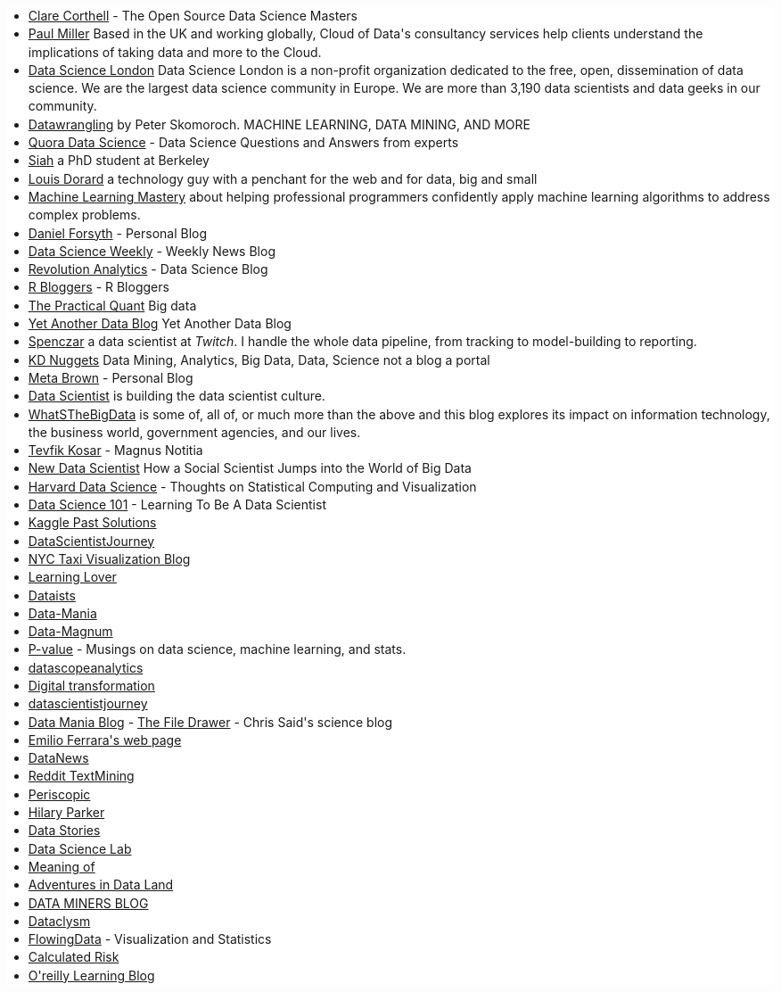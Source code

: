- [Clare Corthell](https://datasciencemasters.org/) - The Open Source Data Science Masters
- [Paul Miller](https://cloudofdata.com/) Based in the UK and working globally, Cloud of Data's consultancy services help clients understand the implications of taking data and more to the Cloud.
- [Data Science London](https://datasciencelondon.org/) Data Science London is a non-profit organization dedicated to the free, open, dissemination of data science.
  We are the largest data science community in Europe.
  We are more than 3,190 data scientists and data geeks in our community.
- [Datawrangling](http://www.datawrangling.org) by Peter Skomoroch. MACHINE LEARNING, DATA MINING, AND MORE
- [Quora Data Science](https://www.quora.com/topic/Data-Science) - Data Science Questions and Answers from experts
- [Siah](https://openresearch.wordpress.com/) a PhD student at Berkeley
- [Louis Dorard](https://www.ownml.co/blog/) a technology guy with a penchant for the web and for data, big and small
- [Machine Learning Mastery](https://machinelearningmastery.com/) about helping professional programmers confidently apply machine learning algorithms to address complex problems.
- [Daniel Forsyth](https://www.danielforsyth.me/) - Personal Blog
- [Data Science Weekly](https://www.datascienceweekly.org/) - Weekly News Blog
- [Revolution Analytics](https://blog.revolutionanalytics.com/) - Data Science Blog
- [R Bloggers](https://www.r-bloggers.com/) - R Bloggers
- [The Practical Quant](https://practicalquant.blogspot.com/) Big data
- [Yet Another Data Blog](https://yet-another-data-blog.blogspot.com/) Yet Another Data Blog
- [Spenczar](https://spenczar.com/) a data scientist at _Twitch_. I handle the whole data pipeline, from tracking to model-building to reporting.
- [KD Nuggets](https://www.kdnuggets.com/) Data Mining, Analytics, Big Data, Data, Science not a blog a portal
- [Meta Brown](https://www.metabrown.com/blog/) - Personal Blog
- [Data Scientist](https://datascientists.net/) is building the data scientist culture.
- [WhatSTheBigData](https://whatsthebigdata.com/) is some of, all of, or much more than the above and this blog explores its impact on information technology, the business world, government agencies, and our lives.
- [Tevfik Kosar](https://magnus-notitia.blogspot.com/) - Magnus Notitia
- [New Data Scientist](https://newdatascientist.blogspot.com/) How a Social Scientist Jumps into the World of Big Data
- [Harvard Data Science](https://harvarddatascience.com/) - Thoughts on Statistical Computing and Visualization
- [Data Science 101](https://ryanswanstrom.com/datascience101/) - Learning To Be A Data Scientist
- [Kaggle Past Solutions](https://www.chioka.in/kaggle-competition-solutions/)
- [DataScientistJourney](https://datascientistjourney.wordpress.com/category/data-science/)
- [NYC Taxi Visualization Blog](https://chriswhong.github.io/nyctaxi/)
- [Learning Lover](https://learninglover.com/blog/)
- [Dataists](https://www.dataists.com/)
- [Data-Mania](https://www.data-mania.com/)
- [Data-Magnum](https://data-magnum.com/)
- [P-value](https://www.p-value.info/) - Musings on data science, machine learning, and stats.
- [datascopeanalytics](https://datascopeanalytics.com/blog/)
- [Digital transformation](https://tarrysingh.com/)
- [datascientistjourney](https://datascientistjourney.wordpress.com/category/data-science/)
- [Data Mania Blog](https://www.data-mania.com/blog/) - [The File Drawer](https://chris-said.io/) - Chris Said's science blog
- [Emilio Ferrara's web page](https://www.emilio.ferrara.name/)
- [DataNews](https://datanews.tumblr.com/)
- [Reddit TextMining](https://www.reddit.com/r/textdatamining/)
- [Periscopic](https://periscopic.com/#!/news)
- [Hilary Parker](https://hilaryparker.com/)
- [Data Stories](https://datastori.es/)
- [Data Science Lab](https://datasciencelab.wordpress.com/)
- [Meaning of](https://www.kennybastani.com/)
- [Adventures in Data Land](https://blog.smola.org)
- [DATA MINERS BLOG](https://blog.data-miners.com/)
- [Dataclysm](https://theblog.okcupid.com/)
- [FlowingData](https://flowingdata.com/) - Visualization and Statistics
- [Calculated Risk](https://www.calculatedriskblog.com/)
- [O'reilly Learning Blog](https://www.oreilly.com/content/topics/oreilly-learning/)